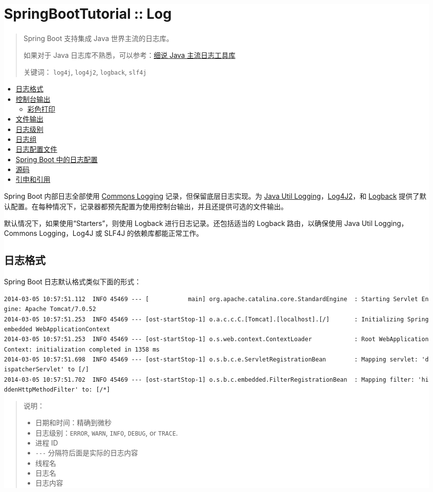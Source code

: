 # SpringBootTutorial :: Log

> Spring Boot 支持集成 Java 世界主流的日志库。
>
> 如果对于 Java 日志库不熟悉，可以参考：[细说 Java 主流日志工具库](https://github.com/dunwu/notes/blob/master/%E7%BC%96%E7%A8%8B%E8%AF%AD%E8%A8%80/Java/javastack/javalib/java-log.md)
>
> 关键词： `log4j`, `log4j2`, `logback`, `slf4j`



- [日志格式](#日志格式)
- [控制台输出](#控制台输出)
    - [彩色打印](#彩色打印)
- [文件输出](#文件输出)
- [日志级别](#日志级别)
- [日志组](#日志组)
- [日志配置文件](#日志配置文件)
- [Spring Boot 中的日志配置](#spring-boot-中的日志配置)
- [源码](#源码)
- [引申和引用](#引申和引用)



Spring Boot 内部日志全部使用 [Commons Logging](https://commons.apache.org/logging) 记录，但保留底层日志实现。为 [Java Util Logging](https://docs.oracle.com/javase/8/docs/api//java/util/logging/package-summary.html)，[Log4J2](https://logging.apache.org/log4j/2.x/)，和 [Logback](http://logback.qos.ch/) 提供了默认配置。在每种情况下，记录器都预先配置为使用控制台输出，并且还提供可选的文件输出。

默认情况下，如果使用“Starters”，则使用 Logback 进行日志记录。还包括适当的 Logback 路由，以确保使用 Java Util Logging，Commons Logging，Log4J 或 SLF4J 的依赖库都能正常工作。

## 日志格式

Spring Boot 日志默认格式类似下面的形式：

```
2014-03-05 10:57:51.112  INFO 45469 --- [           main] org.apache.catalina.core.StandardEngine  : Starting Servlet Engine: Apache Tomcat/7.0.52
2014-03-05 10:57:51.253  INFO 45469 --- [ost-startStop-1] o.a.c.c.C.[Tomcat].[localhost].[/]       : Initializing Spring embedded WebApplicationContext
2014-03-05 10:57:51.253  INFO 45469 --- [ost-startStop-1] o.s.web.context.ContextLoader            : Root WebApplicationContext: initialization completed in 1358 ms
2014-03-05 10:57:51.698  INFO 45469 --- [ost-startStop-1] o.s.b.c.e.ServletRegistrationBean        : Mapping servlet: 'dispatcherServlet' to [/]
2014-03-05 10:57:51.702  INFO 45469 --- [ost-startStop-1] o.s.b.c.embedded.FilterRegistrationBean  : Mapping filter: 'hiddenHttpMethodFilter' to: [/*]
```

> 说明：
>
> - 日期和时间：精确到微秒
> - 日志级别：`ERROR`, `WARN`, `INFO`, `DEBUG`, or `TRACE`.
> - 进程 ID
> - `---` 分隔符后面是实际的日志内容
> - 线程名
> - 日志名
> - 日志内容
